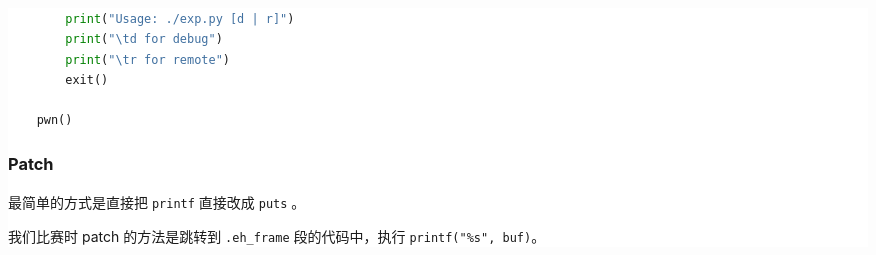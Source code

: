 ```python
        print("Usage: ./exp.py [d | r]")
        print("\td for debug")
        print("\tr for remote")
        exit()

    pwn()
```

### Patch

最简单的方式是直接把 `printf` 直接改成 `puts` 。

我们比赛时 patch 的方法是跳转到 `.eh_frame` 段的代码中，执行 `printf("%s", buf)`。

